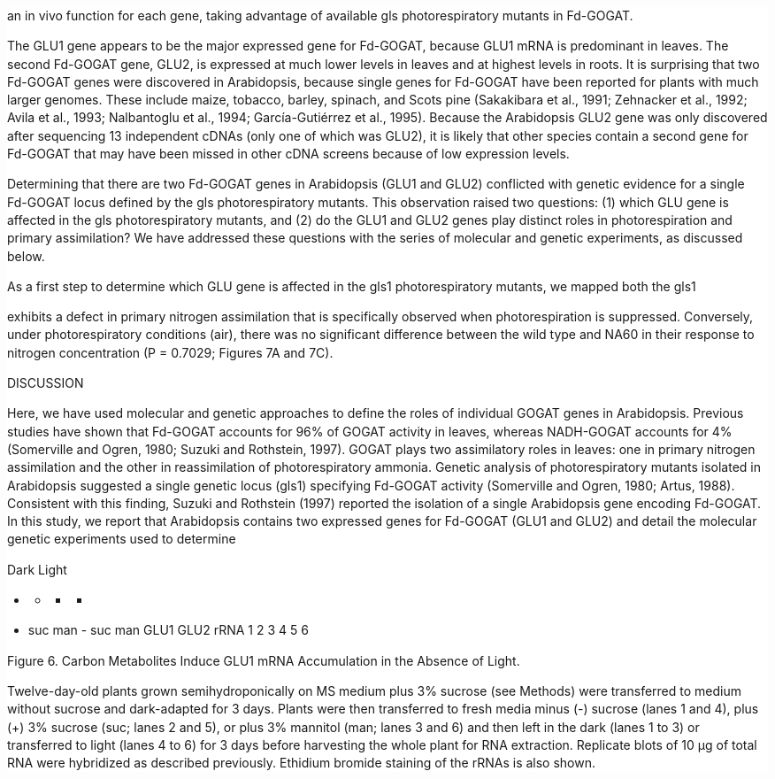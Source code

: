 an in vivo function for each gene, taking advantage of available gls photorespiratory mutants in Fd-GOGAT.

The GLU1 gene appears to be the major expressed gene for Fd-GOGAT, because GLU1 mRNA is predominant in leaves. The second Fd-GOGAT gene, GLU2, is expressed at much lower levels in leaves and at highest levels in roots. It is surprising that two Fd-GOGAT genes were discovered in Arabidopsis, because single genes for Fd-GOGAT have been reported for plants with much larger genomes. These include maize, tobacco, barley, spinach, and Scots pine (Sakakibara et al., 1991; Zehnacker et al., 1992; Avila et al., 1993; Nalbantoglu et al., 1994; García-Gutiérrez et al., 1995). Because the Arabidopsis GLU2 gene was only discovered after sequencing 13 independent cDNAs (only one of which was GLU2), it is likely that other species contain a second gene for Fd-GOGAT that may have been missed in other cDNA screens because of low expression levels.

Determining that there are two Fd-GOGAT genes in Arabidopsis (GLU1 and GLU2) conflicted with genetic evidence for a single Fd-GOGAT locus defined by the gls photorespiratory mutants. This observation raised two questions: (1) which GLU gene is affected in the gls photorespiratory mutants, and (2) do the GLU1 and GLU2 genes play distinct roles in photorespiration and primary assimilation? We have addressed these questions with the series of molecular and genetic experiments, as discussed below.

As a first step to determine which GLU gene is affected in the gls1 photorespiratory mutants, we mapped both the gls1

exhibits a defect in primary nitrogen assimilation that is specifically observed when photorespiration is suppressed. Conversely, under photorespiratory conditions (air), there was no significant difference between the wild type and NA60 in their response to nitrogen concentration (P = 0.7029; Figures 7A and 7C).

DISCUSSION

Here, we have used molecular and genetic approaches to define the roles of individual GOGAT genes in Arabidopsis. Previous studies have shown that Fd-GOGAT accounts for 96% of GOGAT activity in leaves, whereas NADH-GOGAT accounts for 4% (Somerville and Ogren, 1980; Suzuki and Rothstein, 1997). GOGAT plays two assimilatory roles in leaves: one in primary nitrogen assimilation and the other in reassimilation of photorespiratory ammonia. Genetic analysis of photorespiratory mutants isolated in Arabidopsis suggested a single genetic locus (gls1) specifying Fd-GOGAT activity (Somerville and Ogren, 1980; Artus, 1988). Consistent with this finding, Suzuki and Rothstein (1997) reported the isolation of a single Arabidopsis gene encoding Fd-GOGAT. In this study, we report that Arabidopsis contains two expressed genes for Fd-GOGAT (GLU1 and GLU2) and detail the molecular genetic experiments used to determine

Dark Light
+ + + +
- suc man - suc man
GLU1
GLU2
rRNA
1 2 3 4 5 6

Figure 6. Carbon Metabolites Induce GLU1 mRNA Accumulation in the Absence of Light.

Twelve-day-old plants grown semihydroponically on MS medium plus 3% sucrose (see Methods) were transferred to medium without sucrose and dark-adapted for 3 days. Plants were then transferred to fresh media minus (-) sucrose (lanes 1 and 4), plus (+) 3% sucrose (suc; lanes 2 and 5), or plus 3% mannitol (man; lanes 3 and 6) and then left in the dark (lanes 1 to 3) or transferred to light (lanes 4 to 6) for 3 days before harvesting the whole plant for RNA extraction. Replicate blots of 10 μg of total RNA were hybridized as described previously. Ethidium bromide staining of the rRNAs is also shown.
